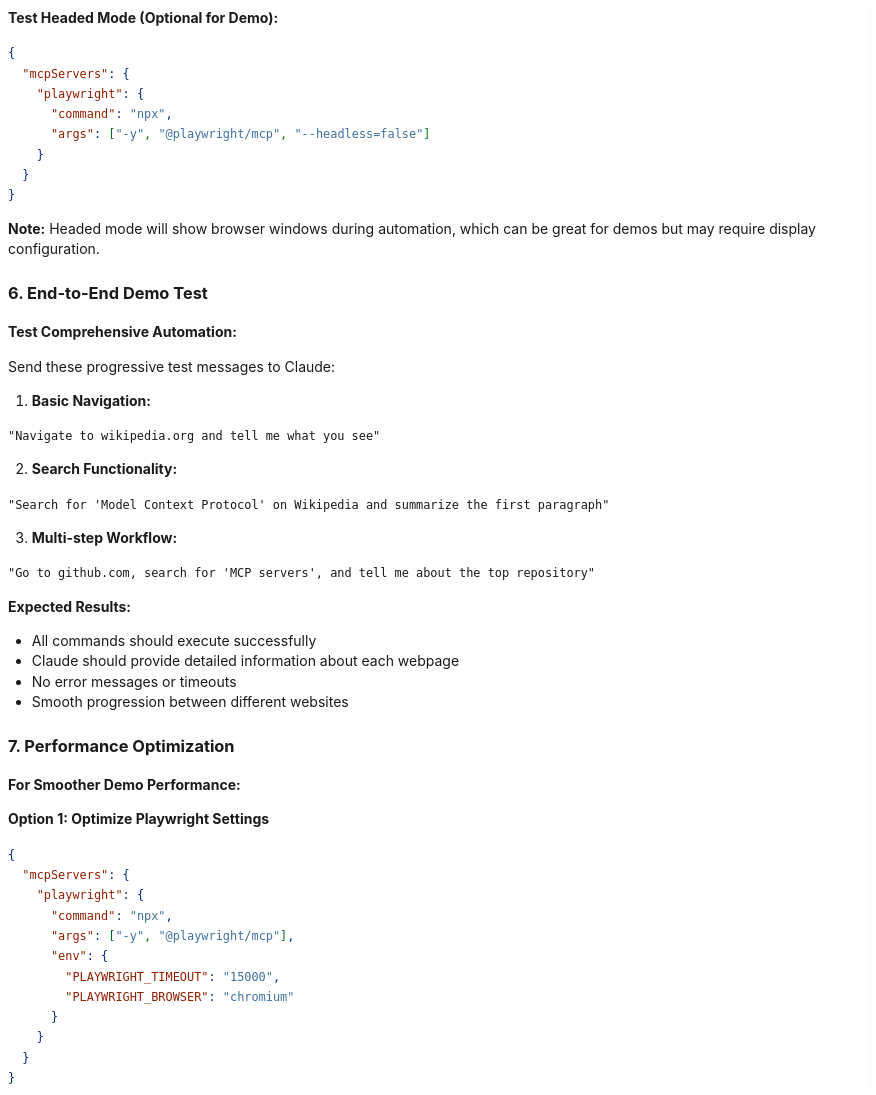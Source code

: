 **Test Headed Mode (Optional for Demo):**
```json
{
  "mcpServers": {
    "playwright": {
      "command": "npx",
      "args": ["-y", "@playwright/mcp", "--headless=false"]
    }
  }
}
```

**Note:** Headed mode will show browser windows during automation, which can be great for demos but may require display configuration.

### 6. End-to-End Demo Test

**Test Comprehensive Automation:**

Send these progressive test messages to Claude:

1. **Basic Navigation:**
```
"Navigate to wikipedia.org and tell me what you see"
```

2. **Search Functionality:**
```
"Search for 'Model Context Protocol' on Wikipedia and summarize the first paragraph"
```

3. **Multi-step Workflow:**
```
"Go to github.com, search for 'MCP servers', and tell me about the top repository"
```

**Expected Results:**
- All commands should execute successfully
- Claude should provide detailed information about each webpage
- No error messages or timeouts
- Smooth progression between different websites

### 7. Performance Optimization

**For Smoother Demo Performance:**

**Option 1: Optimize Playwright Settings**
```json
{
  "mcpServers": {
    "playwright": {
      "command": "npx",
      "args": ["-y", "@playwright/mcp"],
      "env": {
        "PLAYWRIGHT_TIMEOUT": "15000",
        "PLAYWRIGHT_BROWSER": "chromium"
      }
    }
  }
}
```
